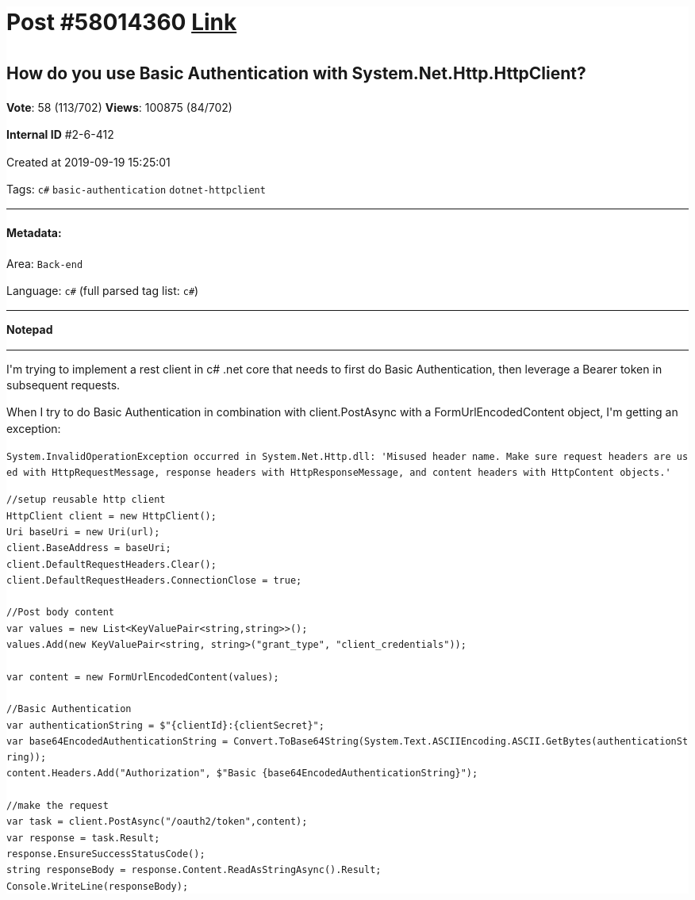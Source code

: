 
# Post \#58014360 [Link](https://stackoverflow.com/questions/58014360/)

## How do you use Basic Authentication with System.Net.Http.HttpClient?

**Vote**: 58 (113/702) **Views**: 100875 (84/702) 

**Internal ID** \#2-6-412

Created at 2019-09-19 15:25:01

Tags: `c#` `basic-authentication` `dotnet-httpclient`

----------

#### Metadata:

Area: `Back-end`

Language: `c#` (full parsed tag list: `c#`)

----------

**Notepad**


----------

I'm trying to implement a rest client in c# .net core that needs to first do Basic Authentication, then leverage a Bearer token in subsequent requests. 

When I try to do Basic Authentication in combination with client.PostAsync with a FormUrlEncodedContent object, I'm getting an exception: 

```
System.InvalidOperationException occurred in System.Net.Http.dll: 'Misused header name. Make sure request headers are used with HttpRequestMessage, response headers with HttpResponseMessage, and content headers with HttpContent objects.'
```


```
//setup reusable http client
HttpClient client = new HttpClient();
Uri baseUri = new Uri(url);
client.BaseAddress = baseUri;
client.DefaultRequestHeaders.Clear();
client.DefaultRequestHeaders.ConnectionClose = true;

//Post body content
var values = new List<KeyValuePair<string,string>>();
values.Add(new KeyValuePair<string, string>("grant_type", "client_credentials"));

var content = new FormUrlEncodedContent(values);

//Basic Authentication
var authenticationString = $"{clientId}:{clientSecret}";
var base64EncodedAuthenticationString = Convert.ToBase64String(System.Text.ASCIIEncoding.ASCII.GetBytes(authenticationString));
content.Headers.Add("Authorization", $"Basic {base64EncodedAuthenticationString}");

//make the request
var task = client.PostAsync("/oauth2/token",content);
var response = task.Result;
response.EnsureSuccessStatusCode();
string responseBody = response.Content.ReadAsStringAsync().Result;
Console.WriteLine(responseBody);
```